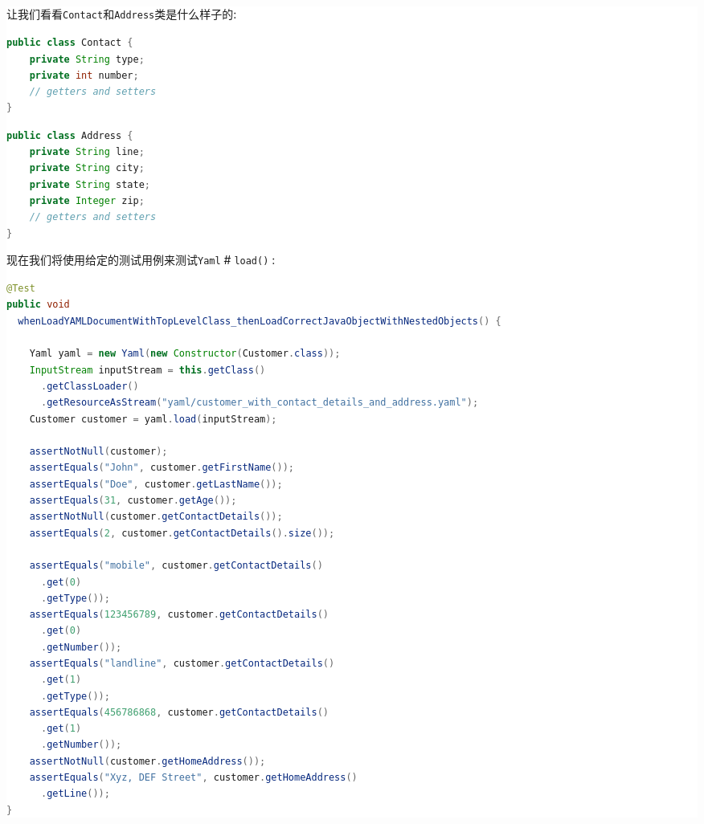让我们看看`Contact`和`Address`类是什么样子的:

```java
public class Contact {
    private String type;
    private int number;
    // getters and setters
}
```

```java
public class Address {
    private String line;
    private String city;
    private String state;
    private Integer zip;
    // getters and setters
}
```

现在我们将使用给定的测试用例来测试`Yaml` # `load()` :

```java
@Test
public void 
  whenLoadYAMLDocumentWithTopLevelClass_thenLoadCorrectJavaObjectWithNestedObjects() {

    Yaml yaml = new Yaml(new Constructor(Customer.class));
    InputStream inputStream = this.getClass()
      .getClassLoader()
      .getResourceAsStream("yaml/customer_with_contact_details_and_address.yaml");
    Customer customer = yaml.load(inputStream);

    assertNotNull(customer);
    assertEquals("John", customer.getFirstName());
    assertEquals("Doe", customer.getLastName());
    assertEquals(31, customer.getAge());
    assertNotNull(customer.getContactDetails());
    assertEquals(2, customer.getContactDetails().size());

    assertEquals("mobile", customer.getContactDetails()
      .get(0)
      .getType());
    assertEquals(123456789, customer.getContactDetails()
      .get(0)
      .getNumber());
    assertEquals("landline", customer.getContactDetails()
      .get(1)
      .getType());
    assertEquals(456786868, customer.getContactDetails()
      .get(1)
      .getNumber());
    assertNotNull(customer.getHomeAddress());
    assertEquals("Xyz, DEF Street", customer.getHomeAddress()
      .getLine());
}
```

